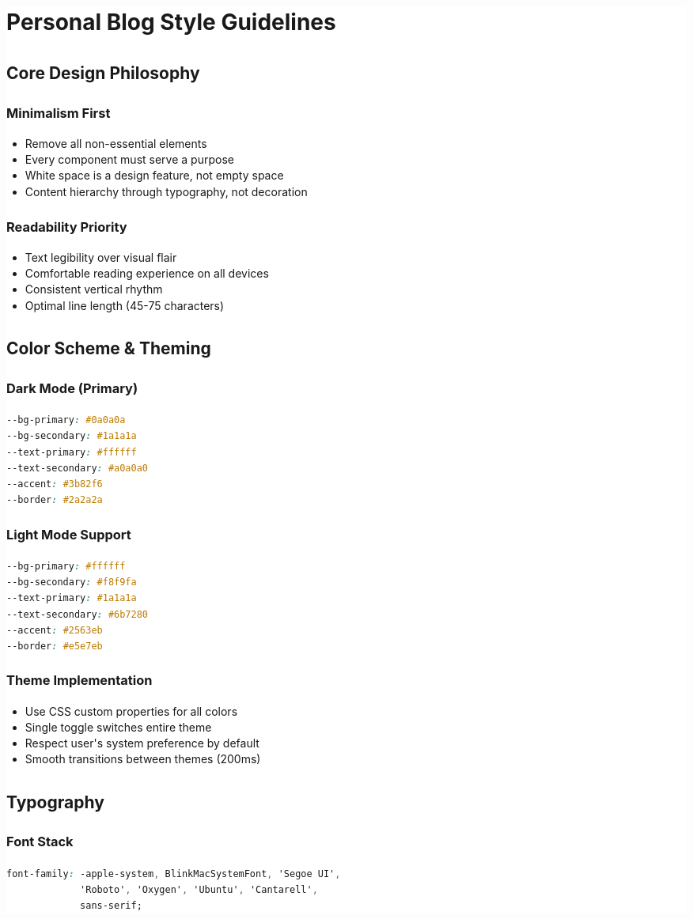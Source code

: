 # Personal Blog Style Guidelines

## Core Design Philosophy

### Minimalism First
- Remove all non-essential elements
- Every component must serve a purpose
- White space is a design feature, not empty space
- Content hierarchy through typography, not decoration

### Readability Priority
- Text legibility over visual flair
- Comfortable reading experience on all devices
- Consistent vertical rhythm
- Optimal line length (45-75 characters)

## Color Scheme & Theming

### Dark Mode (Primary)
```css
--bg-primary: #0a0a0a
--bg-secondary: #1a1a1a
--text-primary: #ffffff
--text-secondary: #a0a0a0
--accent: #3b82f6
--border: #2a2a2a
```

### Light Mode Support
```css
--bg-primary: #ffffff
--bg-secondary: #f8f9fa
--text-primary: #1a1a1a
--text-secondary: #6b7280
--accent: #2563eb
--border: #e5e7eb
```

### Theme Implementation
- Use CSS custom properties for all colors
- Single toggle switches entire theme
- Respect user's system preference by default
- Smooth transitions between themes (200ms)

## Typography

### Font Stack
```css
font-family: -apple-system, BlinkMacSystemFont, 'Segoe UI', 
             'Roboto', 'Oxygen', 'Ubuntu', 'Cantarell', 
             sans-serif;
```

